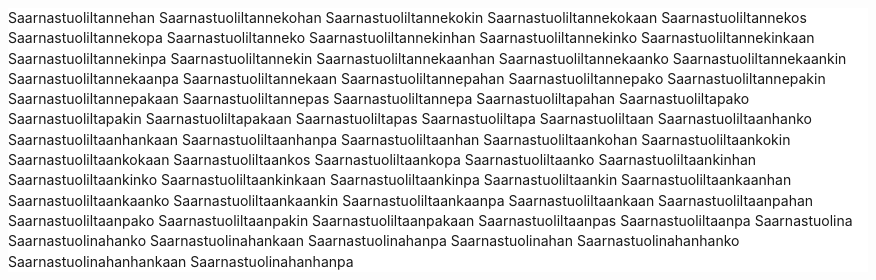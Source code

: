 Saarnastuoliltannehan
Saarnastuoliltannekohan
Saarnastuoliltannekokin
Saarnastuoliltannekokaan
Saarnastuoliltannekos
Saarnastuoliltannekopa
Saarnastuoliltanneko
Saarnastuoliltannekinhan
Saarnastuoliltannekinko
Saarnastuoliltannekinkaan
Saarnastuoliltannekinpa
Saarnastuoliltannekin
Saarnastuoliltannekaanhan
Saarnastuoliltannekaanko
Saarnastuoliltannekaankin
Saarnastuoliltannekaanpa
Saarnastuoliltannekaan
Saarnastuoliltannepahan
Saarnastuoliltannepako
Saarnastuoliltannepakin
Saarnastuoliltannepakaan
Saarnastuoliltannepas
Saarnastuoliltannepa
Saarnastuoliltapahan
Saarnastuoliltapako
Saarnastuoliltapakin
Saarnastuoliltapakaan
Saarnastuoliltapas
Saarnastuoliltapa
Saarnastuoliltaan
Saarnastuoliltaanhanko
Saarnastuoliltaanhankaan
Saarnastuoliltaanhanpa
Saarnastuoliltaanhan
Saarnastuoliltaankohan
Saarnastuoliltaankokin
Saarnastuoliltaankokaan
Saarnastuoliltaankos
Saarnastuoliltaankopa
Saarnastuoliltaanko
Saarnastuoliltaankinhan
Saarnastuoliltaankinko
Saarnastuoliltaankinkaan
Saarnastuoliltaankinpa
Saarnastuoliltaankin
Saarnastuoliltaankaanhan
Saarnastuoliltaankaanko
Saarnastuoliltaankaankin
Saarnastuoliltaankaanpa
Saarnastuoliltaankaan
Saarnastuoliltaanpahan
Saarnastuoliltaanpako
Saarnastuoliltaanpakin
Saarnastuoliltaanpakaan
Saarnastuoliltaanpas
Saarnastuoliltaanpa
Saarnastuolina
Saarnastuolinahanko
Saarnastuolinahankaan
Saarnastuolinahanpa
Saarnastuolinahan
Saarnastuolinahanhanko
Saarnastuolinahanhankaan
Saarnastuolinahanhanpa